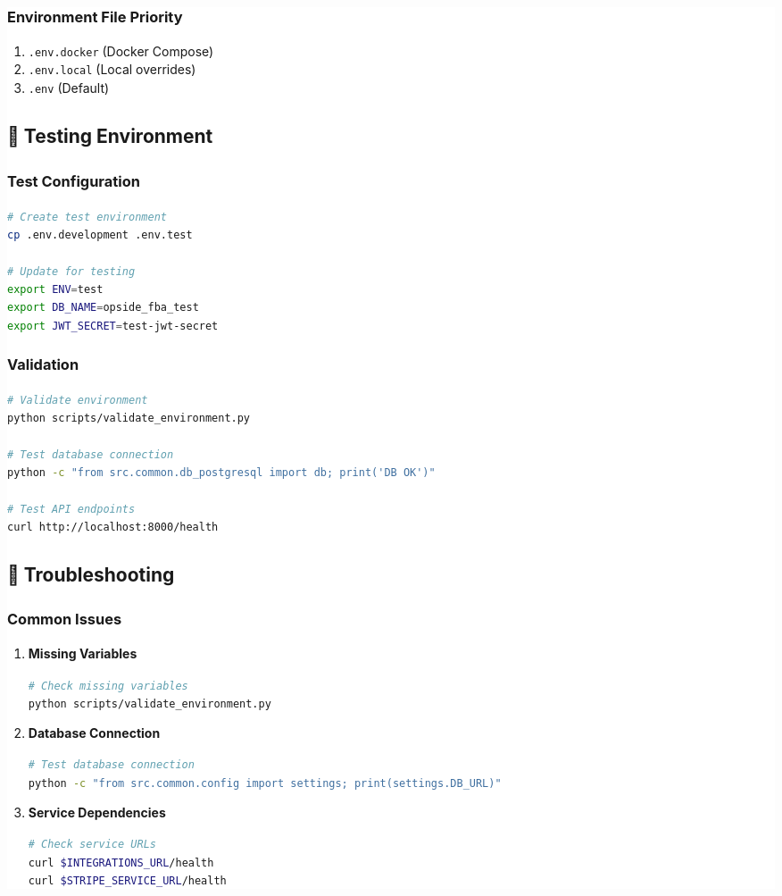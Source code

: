 ### Environment File Priority
1. `.env.docker` (Docker Compose)
2. `.env.local` (Local overrides)
3. `.env` (Default)

## 🧪 Testing Environment

### Test Configuration
```bash
# Create test environment
cp .env.development .env.test

# Update for testing
export ENV=test
export DB_NAME=opside_fba_test
export JWT_SECRET=test-jwt-secret
```

### Validation
```bash
# Validate environment
python scripts/validate_environment.py

# Test database connection
python -c "from src.common.db_postgresql import db; print('DB OK')"

# Test API endpoints
curl http://localhost:8000/health
```

## 🚨 Troubleshooting

### Common Issues

1. **Missing Variables**
   ```bash
   # Check missing variables
   python scripts/validate_environment.py
   ```

2. **Database Connection**
   ```bash
   # Test database connection
   python -c "from src.common.config import settings; print(settings.DB_URL)"
   ```

3. **Service Dependencies**
   ```bash
   # Check service URLs
   curl $INTEGRATIONS_URL/health
   curl $STRIPE_SERVICE_URL/health
   ```
